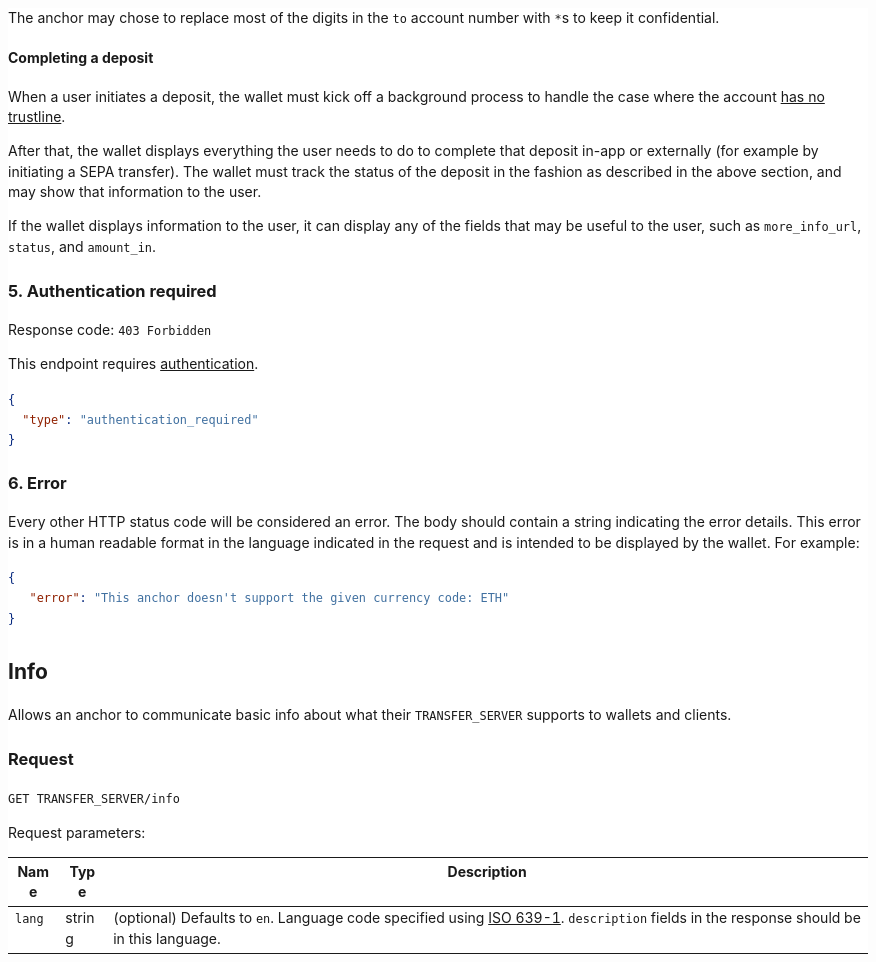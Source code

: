 The anchor may chose to replace most of the digits in the `to` account number with `*`s to keep it confidential.

#### Completing a deposit

When a user initiates a deposit, the wallet must kick off a background process to handle the case where the account [has no trustline](#stellar-account-doesnt-trust-asset).

After that, the wallet displays everything the user needs to do to complete that deposit in-app or externally (for example by initiating a SEPA transfer). The wallet must track the status of the deposit in the fashion as described in the above section, and may show that information to the user.

If the wallet displays information to the user, it can display any of the fields that may be useful to the user, such as `more_info_url`, `status`, and `amount_in`.

### 5. Authentication required

Response code: `403 Forbidden`

This endpoint requires [authentication](#authentication).

```json
{
  "type": "authentication_required"
}
```

### 6. Error

Every other HTTP status code will be considered an error. The body should contain a string indicating the error details.  This error is in a human readable format in the language indicated in the request and is intended to be displayed by the wallet.
For example:

```json
{
   "error": "This anchor doesn't support the given currency code: ETH"
}
```

## Info

Allows an anchor to communicate basic info about what their `TRANSFER_SERVER` supports to wallets and clients.

### Request

```
GET TRANSFER_SERVER/info
```

Request parameters:

Name | Type | Description
-----|------|------------
`lang` | string | (optional) Defaults to `en`. Language code specified using [ISO 639-1](https://en.wikipedia.org/wiki/ISO_639-1). `description` fields in the response should be in this language.
